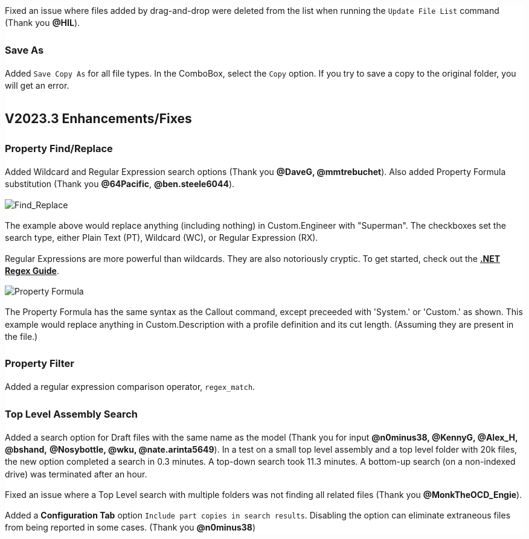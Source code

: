 Fixed an issue where files added by drag-and-drop were deleted from the list when running the `Update File List` command (Thank you **@HIL**).

### Save As

Added `Save Copy As` for all file types.  In the ComboBox, select the `Copy` option.  If you try to save a copy to the original folder, you will get an error.

## V2023.3 Enhancements/Fixes

### Property Find/Replace

Added Wildcard and Regular Expression search options 
(Thank you **@DaveG, @mmtrebuchet**).  Also added 
Property Formula substitution (Thank you **@64Pacific**, **@ben.steele6044**).  

![Find_Replace](My%20Project/media/property_find_replace.png)

The example above would replace anything (including nothing) 
in Custom.Engineer with "Superman".  The checkboxes set the 
search type, either Plain Text (PT), Wildcard (WC), or Regular Expression (RX).

Regular Expressions are more powerful than wildcards.  They 
are also notoriously cryptic.  To get started, check out the 
[**.NET Regex Guide**](https://learn.microsoft.com/en-us/dotnet/standard/base-types/regular-expression-language-quick-reference).

![Property Formula](My%20Project/media/property_formula.png)

The Property Formula has the same syntax as the Callout command, except 
preceeded with 'System.' or 'Custom.' as shown.  This example 
would replace anything in Custom.Description with a profile 
definition and its cut length.  (Assuming they are present in the file.)

### Property Filter

Added a regular expression comparison operator, `regex_match`.  

### Top Level Assembly Search

Added a search option for Draft files with the same name as the 
model (Thank you for input **@n0minus38, @KennyG, @Alex_H, @bshand,**
**@Nosybottle, @wku, @nate.arinta5649**).  In a test on a 
small top level assembly and a top level folder with 20k files, 
the new option completed a search in 0.3 minutes.  A top-down 
search took 11.3 minutes.  A bottom-up search (on a non-indexed 
drive) was terminated after an hour.

Fixed an issue where a Top Level search with multiple folders was 
not finding all related files (Thank you **@MonkTheOCD_Engie**).

Added a **Configuration Tab** option `Include part copies in search results`.  Disabling
the option can eliminate extraneous files from being reported in some 
cases.  (Thank you **@n0minus38**)
